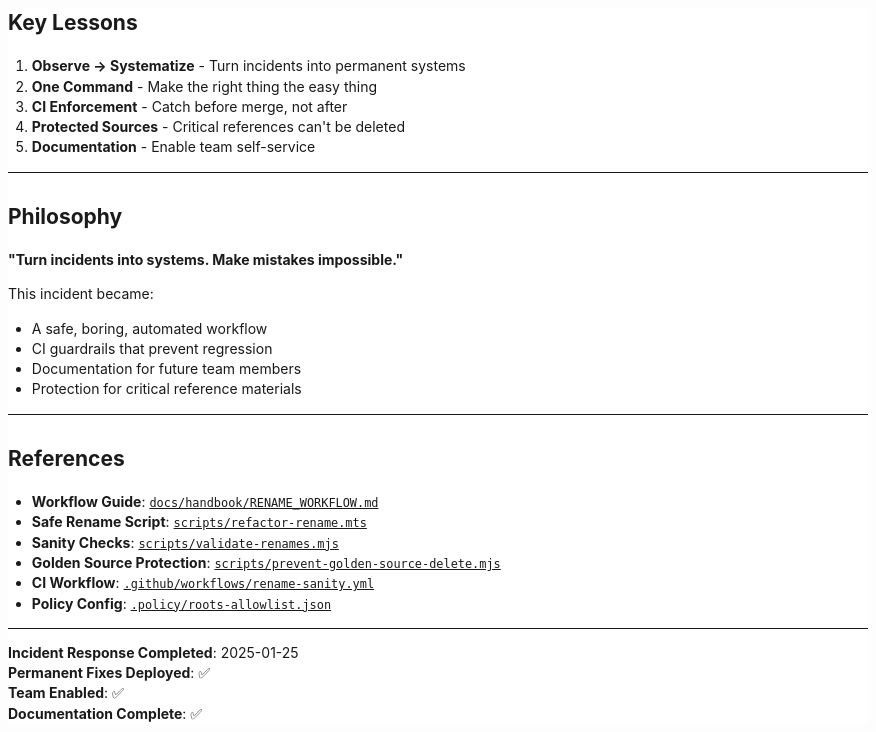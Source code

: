 
## Key Lessons

1. **Observe → Systematize** - Turn incidents into permanent systems
2. **One Command** - Make the right thing the easy thing
3. **CI Enforcement** - Catch before merge, not after
4. **Protected Sources** - Critical references can't be deleted
5. **Documentation** - Enable team self-service

---

## Philosophy

**"Turn incidents into systems. Make mistakes impossible."**

This incident became:
- A safe, boring, automated workflow
- CI guardrails that prevent regression
- Documentation for future team members
- Protection for critical reference materials

---

## References

- **Workflow Guide**: [`docs/handbook/RENAME_WORKFLOW.md`](../handbook/RENAME_WORKFLOW.md)
- **Safe Rename Script**: [`scripts/refactor-rename.mts`](../../scripts/refactor-rename.mts)
- **Sanity Checks**: [`scripts/validate-renames.mjs`](../../scripts/validate-renames.mjs)
- **Golden Source Protection**: [`scripts/prevent-golden-source-delete.mjs`](../../scripts/prevent-golden-source-delete.mjs)
- **CI Workflow**: [`.github/workflows/rename-sanity.yml`](../../.github/workflows/rename-sanity.yml)
- **Policy Config**: [`.policy/roots-allowlist.json`](../../.policy/roots-allowlist.json)

---

**Incident Response Completed**: 2025-01-25  
**Permanent Fixes Deployed**: ✅  
**Team Enabled**: ✅  
**Documentation Complete**: ✅
